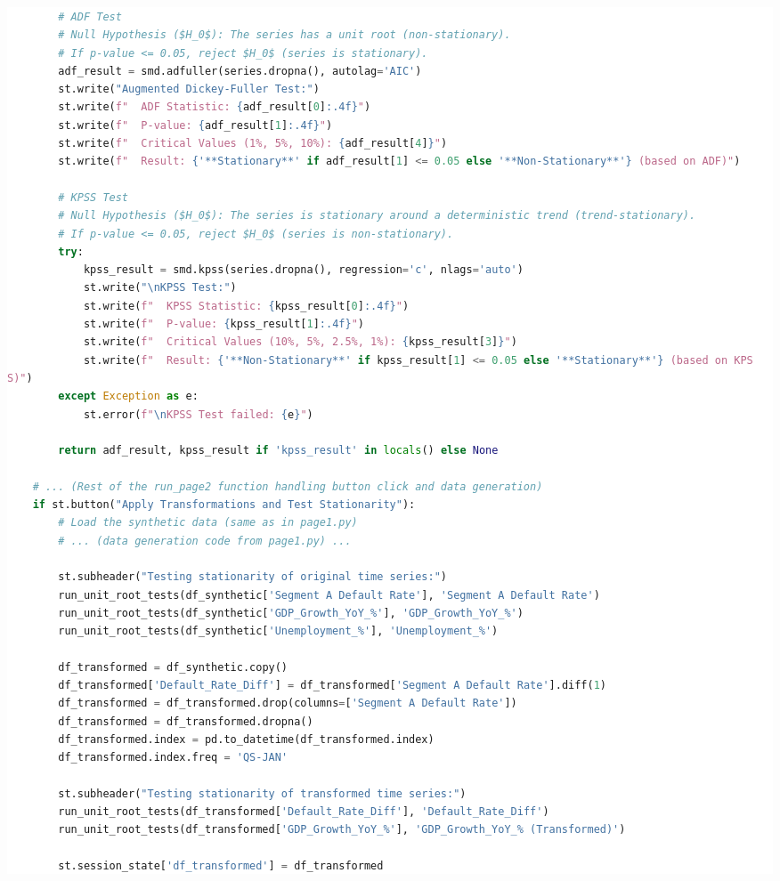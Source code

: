 ```python
        # ADF Test
        # Null Hypothesis ($H_0$): The series has a unit root (non-stationary).
        # If p-value <= 0.05, reject $H_0$ (series is stationary).
        adf_result = smd.adfuller(series.dropna(), autolag='AIC')
        st.write("Augmented Dickey-Fuller Test:")
        st.write(f"  ADF Statistic: {adf_result[0]:.4f}")
        st.write(f"  P-value: {adf_result[1]:.4f}")
        st.write(f"  Critical Values (1%, 5%, 10%): {adf_result[4]}")
        st.write(f"  Result: {'**Stationary**' if adf_result[1] <= 0.05 else '**Non-Stationary**'} (based on ADF)")

        # KPSS Test
        # Null Hypothesis ($H_0$): The series is stationary around a deterministic trend (trend-stationary).
        # If p-value <= 0.05, reject $H_0$ (series is non-stationary).
        try:
            kpss_result = smd.kpss(series.dropna(), regression='c', nlags='auto')
            st.write("\nKPSS Test:")
            st.write(f"  KPSS Statistic: {kpss_result[0]:.4f}")
            st.write(f"  P-value: {kpss_result[1]:.4f}")
            st.write(f"  Critical Values (10%, 5%, 2.5%, 1%): {kpss_result[3]}")
            st.write(f"  Result: {'**Non-Stationary**' if kpss_result[1] <= 0.05 else '**Stationary**'} (based on KPSS)")
        except Exception as e:
            st.error(f"\nKPSS Test failed: {e}")
        
        return adf_result, kpss_result if 'kpss_result' in locals() else None

    # ... (Rest of the run_page2 function handling button click and data generation)
    if st.button("Apply Transformations and Test Stationarity"):
        # Load the synthetic data (same as in page1.py)
        # ... (data generation code from page1.py) ...

        st.subheader("Testing stationarity of original time series:")
        run_unit_root_tests(df_synthetic['Segment A Default Rate'], 'Segment A Default Rate')
        run_unit_root_tests(df_synthetic['GDP_Growth_YoY_%'], 'GDP_Growth_YoY_%')
        run_unit_root_tests(df_synthetic['Unemployment_%'], 'Unemployment_%')

        df_transformed = df_synthetic.copy()
        df_transformed['Default_Rate_Diff'] = df_transformed['Segment A Default Rate'].diff(1)
        df_transformed = df_transformed.drop(columns=['Segment A Default Rate'])
        df_transformed = df_transformed.dropna()
        df_transformed.index = pd.to_datetime(df_transformed.index)
        df_transformed.index.freq = 'QS-JAN'

        st.subheader("Testing stationarity of transformed time series:")
        run_unit_root_tests(df_transformed['Default_Rate_Diff'], 'Default_Rate_Diff')
        run_unit_root_tests(df_transformed['GDP_Growth_YoY_%'], 'GDP_Growth_YoY_% (Transformed)')

        st.session_state['df_transformed'] = df_transformed
```
